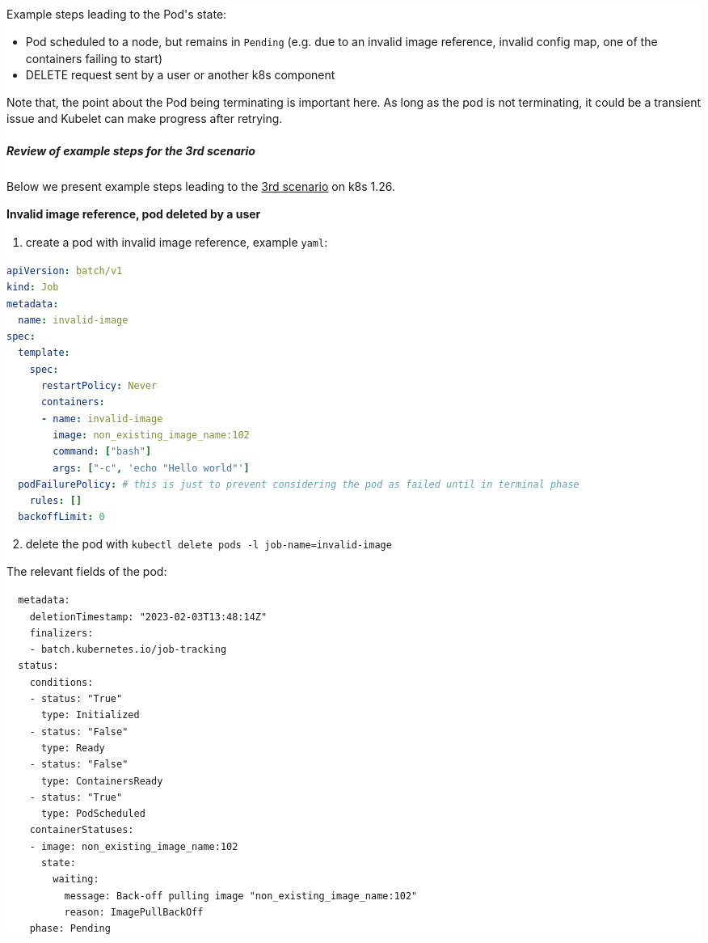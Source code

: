 Example steps leading to the Pod's state:
- Pod scheduled to a node, but remains in `Pending` (e.g. due to an invalid
image reference, invalid config map, one of the containers failing to start)
- DELETE request sent by a user or another k8s component

Note that, the point about the Pod being terminating is important here. As long
as the pod is not terminating, it could be a transient issue and Kubelet can
make progress after retrying.

##### Review of example steps for the 3rd scenario

Below we present example steps leading to the [3rd scenario](#3rd_scenario) on k8s 1.26.

**Invalid image reference, pod deleted by a user**

1. create a pod with invalid image reference, example `yaml`:
```yaml
apiVersion: batch/v1
kind: Job
metadata:
  name: invalid-image
spec:
  template:
    spec:
      restartPolicy: Never
      containers:
      - name: invalid-image
        image: non_existing_image_name:102
        command: ["bash"]
        args: ["-c", 'echo "Hello world"']
  podFailurePolicy: # this is just to prevent considering the pod as failed until in terminal phase
    rules: []
  backoffLimit: 0
```
2. delete the pod with `kubectl delete pods -l job-name=invalid-image`

The relevant fields of the pod:

```
  metadata:
    deletionTimestamp: "2023-02-03T13:48:14Z"
    finalizers:
    - batch.kubernetes.io/job-tracking
  status:
    conditions:
    - status: "True"
      type: Initialized
    - status: "False"
      type: Ready
    - status: "False"
      type: ContainersReady
    - status: "True"
      type: PodScheduled
    containerStatuses:
    - image: non_existing_image_name:102
      state:
        waiting:
          message: Back-off pulling image "non_existing_image_name:102"
          reason: ImagePullBackOff
    phase: Pending
```


[kubernetes.io]: https://kubernetes.io/
[kubernetes/enhancements]: https://git.k8s.io/enhancements
[kubernetes/kubernetes]: https://git.k8s.io/kubernetes
[kubernetes/website]: https://git.k8s.io/website